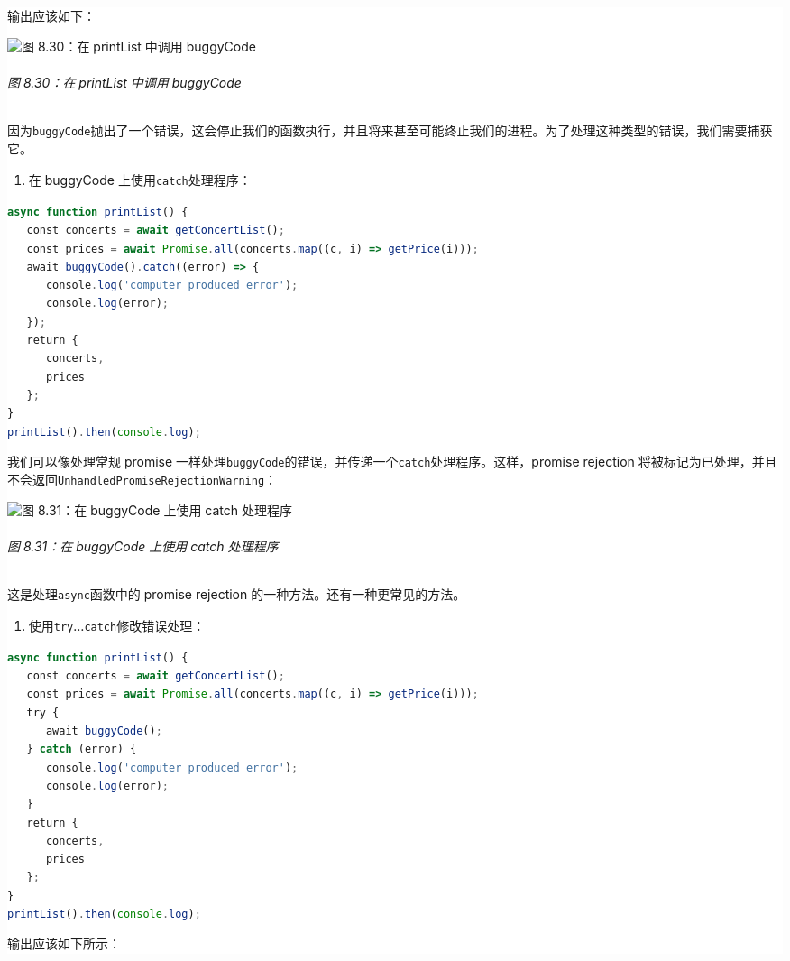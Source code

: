 输出应该如下：

![图 8.30：在 printList 中调用 buggyCode](img/C14587_08_30.jpg)

###### 图 8.30：在 printList 中调用 buggyCode

因为`buggyCode`抛出了一个错误，这会停止我们的函数执行，并且将来甚至可能终止我们的进程。为了处理这种类型的错误，我们需要捕获它。

1.  在 buggyCode 上使用`catch`处理程序：

```js
async function printList() {
   const concerts = await getConcertList();
   const prices = await Promise.all(concerts.map((c, i) => getPrice(i)));
   await buggyCode().catch((error) => {
      console.log('computer produced error');
      console.log(error);
   });
   return {
      concerts,
      prices
   };
}
printList().then(console.log);
```

我们可以像处理常规 promise 一样处理`buggyCode`的错误，并传递一个`catch`处理程序。这样，promise rejection 将被标记为已处理，并且不会返回`UnhandledPromiseRejectionWarning`：

![图 8.31：在 buggyCode 上使用 catch 处理程序](img/C14587_08_31.jpg)

###### 图 8.31：在 buggyCode 上使用 catch 处理程序

这是处理`async`函数中的 promise rejection 的一种方法。还有一种更常见的方法。

1.  使用`try`…`catch`修改错误处理：

```js
async function printList() {
   const concerts = await getConcertList();
   const prices = await Promise.all(concerts.map((c, i) => getPrice(i)));
   try {
      await buggyCode();
   } catch (error) {
      console.log('computer produced error');
      console.log(error);
   }
   return {
      concerts,
      prices
   };
}
printList().then(console.log);
```

输出应该如下所示：
